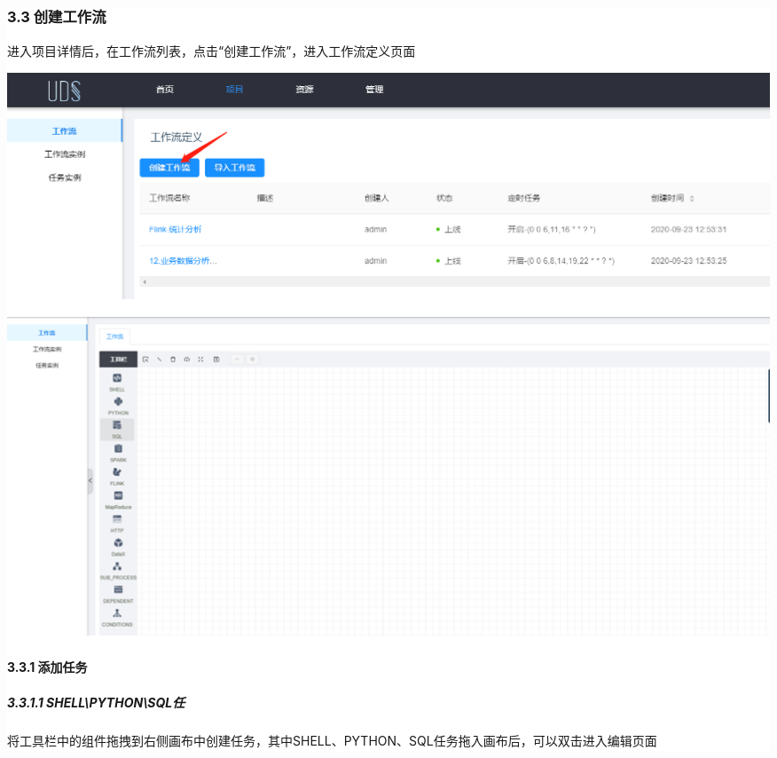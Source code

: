 

### 3.3 创建工作流

进入项目详情后，在工作流列表，点击“创建工作流”，进入工作流定义页面

![](../images/schedule/uds/创建工作流1.png)

![](../images/schedule/uds/创建工作流2.png)



#### 3.3.1 添加任务

##### 3.3.1.1 SHELL\PYTHON\SQL任

将工具栏中的组件拖拽到右侧画布中创建任务，其中SHELL、PYTHON、SQL任务拖入画布后，可以双击进入编辑页面
